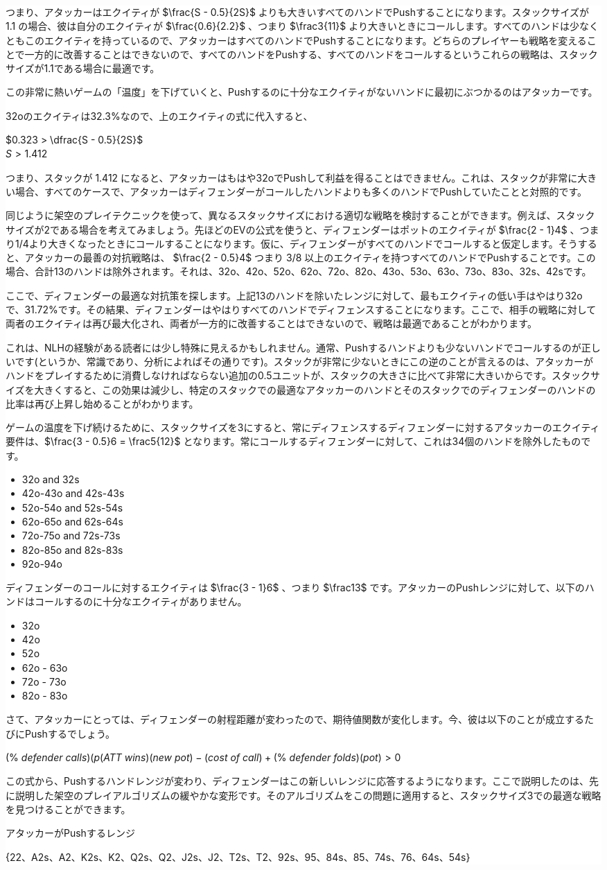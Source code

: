 つまり、アタッカーはエクイティが $\frac{S - 0.5}{2S}$ よりも大きいすべてのハンドでPushすることになります。スタックサイズが $1.1$ の場合、彼は自分のエクイティが $\frac{0.6}{2.2}$ 、つまり $\frac3{11}$ より大きいときにコールします。すべてのハンドは少なくともこのエクイティを持っているので、アタッカーはすべてのハンドでPushすることになります。どちらのプレイヤーも戦略を変えることで一方的に改善することはできないので、すべてのハンドをPushする、すべてのハンドをコールするというこれらの戦略は、スタックサイズが1.1である場合に最適です。

この非常に熱いゲームの「温度」を下げていくと、Pushするのに十分なエクイティがないハンドに最初にぶつかるのはアタッカーです。

32oのエクイティは32.3%なので、上のエクイティの式に代入すると、

$0.323 > \dfrac{S - 0.5}{2S}$  
$S > 1.412$

つまり、スタックが $1.412$ になると、アタッカーはもはや32oでPushして利益を得ることはできません。これは、スタックが非常に大きい場合、すべてのケースで、アタッカーはディフェンダーがコールしたハンドよりも多くのハンドでPushしていたことと対照的です。

同じように架空のプレイテクニックを使って、異なるスタックサイズにおける適切な戦略を検討することができます。例えば、スタックサイズが2である場合を考えてみましょう。先ほどのEVの公式を使うと、ディフェンダーはポットのエクイティが $\frac{2 - 1}4$ 、つまり$1/4$より大きくなったときにコールすることになります。仮に、ディフェンダーがすべてのハンドでコールすると仮定します。そうすると、アタッカーの最善の対抗戦略は、 $\frac{2 - 0.5}4$ つまり $3/8$ 以上のエクイティを持つすべてのハンドでPushすることです。この場合、合計13のハンドは除外されます。それは、32o、42o、52o、62o、72o、82o、43o、53o、63o、73o、83o、32s、42sです。

ここで、ディフェンダーの最適な対抗策を探します。上記13のハンドを除いたレンジに対して、最もエクイティの低い手はやはり32oで、31.72%です。その結果、ディフェンダーはやはりすべてのハンドでディフェンスすることになります。ここで、相手の戦略に対して両者のエクイティは再び最大化され、両者が一方的に改善することはできないので、戦略は最適であることがわかります。

これは、NLHの経験がある読者には少し特殊に見えるかもしれません。通常、Pushするハンドよりも少ないハンドでコールするのが正しいです(というか、常識であり、分析によればその通りです)。スタックが非常に少ないときにこの逆のことが言えるのは、アタッカーがハンドをプレイするために消費しなければならない追加の0.5ユニットが、スタックの大きさに比べて非常に大きいからです。スタックサイズを大きくすると、この効果は減少し、特定のスタックでの最適なアタッカーのハンドとそのスタックでのディフェンダーのハンドの比率は再び上昇し始めることがわかります。

ゲームの温度を下げ続けるために、スタックサイズを3にすると、常にディフェンスするディフェンダーに対するアタッカーのエクイティ要件は、$\frac{3 - 0.5}6 = \frac5{12}$ となります。常にコールするディフェンダーに対して、これは34個のハンドを除外したものです。

- 32o and 32s
- 42o-43o and 42s-43s
- 52o-54o and 52s-54s
- 62o-65o and 62s-64s
- 72o-75o and 72s-73s
- 82o-85o and 82s-83s
- 92o-94o

ディフェンダーのコールに対するエクイティは $\frac{3 - 1}6$ 、つまり $\frac13$ です。アタッカーのPushレンジに対して、以下のハンドはコールするのに十分なエクイティがありません。

- 32o
- 42o
- 52o
- 62o - 63o
- 72o - 73o
- 82o - 83o

さて、アタッカーにとっては、ディフェンダーの射程距離が変わったので、期待値関数が変化します。今、彼は以下のことが成立するたびにPushするでしょう。

$(\%\ defender\ calls)(p(ATT\ wins)(new\ pot) - (cost\ of\ call) + (\%\ defender\ folds)(pot) > 0$

この式から、Pushするハンドレンジが変わり、ディフェンダーはこの新しいレンジに応答するようになります。ここで説明したのは、先に説明した架空のプレイアルゴリズムの緩やかな変形です。そのアルゴリズムをこの問題に適用すると、スタックサイズ3での最適な戦略を見つけることができます。

アタッカーがPushするレンジ

{22、A2s、A2、K2s、K2、Q2s、Q2、J2s、J2、T2s、T2、92s、95、84s、85、74s、76、64s、54s}
